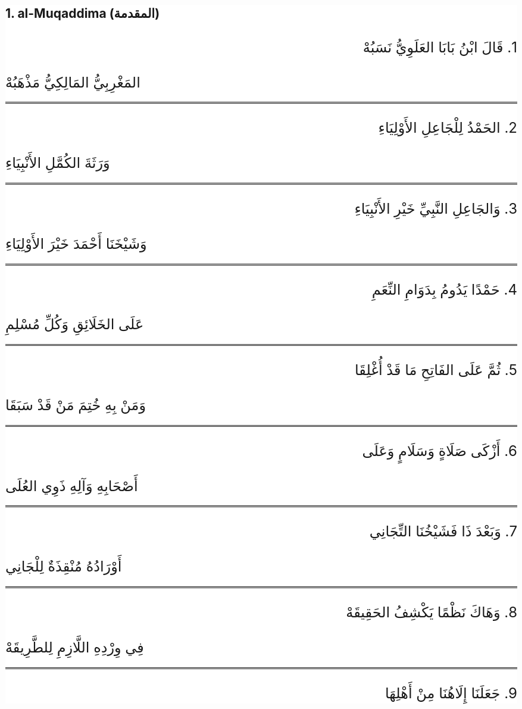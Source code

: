 <style> 
p.bor {border-bottom: 3px double;
       padding-bottom: 15px;
}
p.bort {border-top: 3px double;
       padding-top: 15px;
}
</style>

## 1. al-Muqaddima (المقدمة)

<div dir="rtl" style="font-size: x-large">
<p>
    1. قَالَ ابْنُ بَابَا العَلَوِيُّ نَسَبُهْ 
</p>
<p style="text-align: left" class="bor">
    المَغْرِبِيُّ المَالِكِيُّ مَذْهَبُهْ
</p>
<p>
    2. الحَمْدُ لِلْجَاعِلِ الأَوْلِيَاءِ 
</p>
<p style="text-align: left" class="bor">
    وَرَثَةَ الكُمَّلِ الأَنْبِيَاءِ 
</p>
<p>
    3. وَالجَاعِلِ النَّبِيِّ خَيْرِ الأَنْبِيَاءِ 
</p>
<p style="text-align: left" class="bor">
    وَشَيْخَنَا أَحْمَدَ خَيْرَ الأَوْلِيَاءِ
</p>
<p>
    4. حَمْدًا يَدُومُ بِدَوَامِ النِّعَمِ
</p>
<p style="text-align: left" class="bor">
    عَلَى الخَلَائِقِ وَكُلِّ مُسْلِمِ 
</p>
<p>
    5. ثُمَّ عَلَى الفَاتِحِ مَا قَدْ أُغْلِقَا
</p>
<p style="text-align: left" class="bor">
    وَمَنْ بِهِ خُتِمَ مَنْ قَدْ سَبَقَا
</p>
<p>
    6. أَزْكَى صَلَاةٍ وَسَلَامٍ وَعَلَى 
</p>
<p style="text-align: left" class="bor">
    أَصْحَابِهِ وَآلِهِ ذَوِي العُلَى 
</p>
<p>
    7. وَبَعْدَ ذَا فَشَيْخُنَا التِّجَانِي
</p>
<p style="text-align: left" class="bor">
    أَوْرَادُهُ مُنْقِذَةٌ لِلْجَانِي
</p>
<p>
    8. وَهَاكَ نَظْمًا يَكْشِفُ الحَقِيقَهْ
</p>
<p style="text-align: left" class="bor">
    فِي وِرْدِهِ اللَّازِمِ لِلطَّرِيقَهْ
</p>
<p>
    9. جَعَلَنَا إِلَاهُنَا مِنْ أَهْلِهَا
</p>